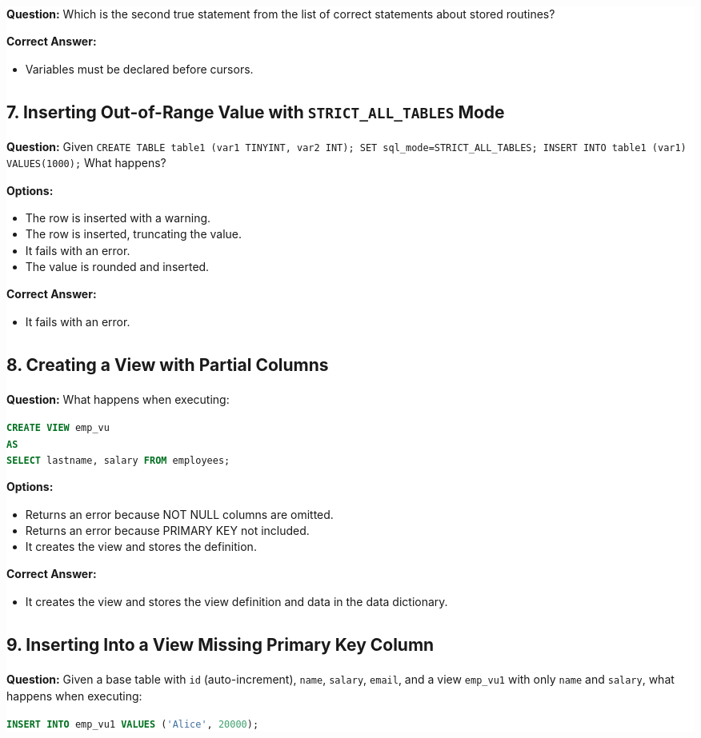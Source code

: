 **Question:**
Which is the second true statement from the list of correct statements about stored routines?

**Correct Answer:**

- Variables must be declared before cursors.


## 7. Inserting Out-of-Range Value with `STRICT_ALL_TABLES` Mode

**Question:**
Given `CREATE TABLE table1 (var1 TINYINT, var2 INT); SET sql_mode=STRICT_ALL_TABLES; INSERT INTO table1 (var1) VALUES(1000);`
What happens?

**Options:**

- The row is inserted with a warning.
- The row is inserted, truncating the value.
- It fails with an error.
- The value is rounded and inserted.

**Correct Answer:**

- It fails with an error.


## 8. Creating a View with Partial Columns

**Question:**
What happens when executing:

```sql
CREATE VIEW emp_vu
AS
SELECT lastname, salary FROM employees;
```

**Options:**

- Returns an error because NOT NULL columns are omitted.
- Returns an error because PRIMARY KEY not included.
- It creates the view and stores the definition.

**Correct Answer:**

- It creates the view and stores the view definition and data in the data dictionary.


## 9. Inserting Into a View Missing Primary Key Column

**Question:**
Given a base table with `id` (auto-increment), `name`, `salary`, `email`, and a view `emp_vu1` with only `name` and `salary`, what happens when executing:

```sql
INSERT INTO emp_vu1 VALUES ('Alice', 20000);
```
